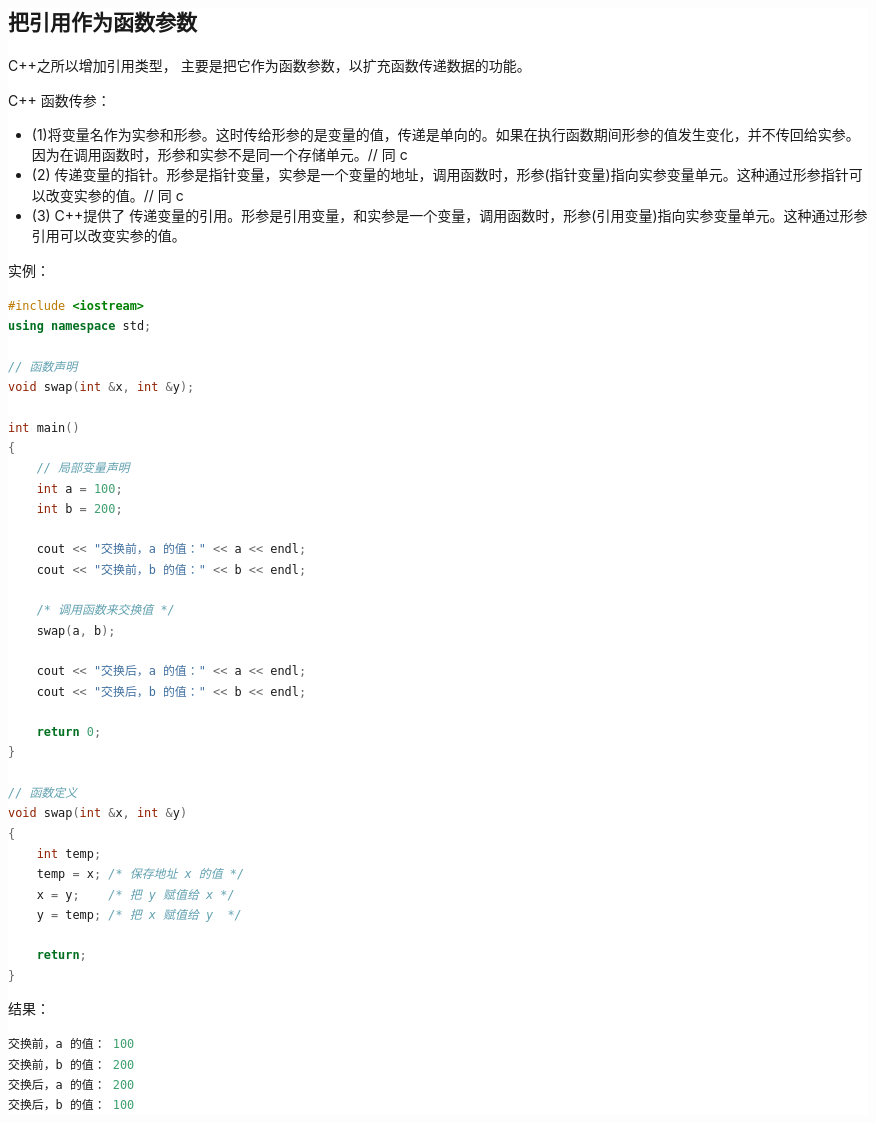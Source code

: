 ## 把引用作为函数参数

C++之所以增加引用类型， 主要是把它作为函数参数，以扩充函数传递数据的功能。

C++ 函数传参：

* (1)将变量名作为实参和形参。这时传给形参的是变量的值，传递是单向的。如果在执行函数期间形参的值发生变化，并不传回给实参。因为在调用函数时，形参和实参不是同一个存储单元。// 同 c
* (2) 传递变量的指针。形参是指针变量，实参是一个变量的地址，调用函数时，形参(指针变量)指向实参变量单元。这种通过形参指针可以改变实参的值。// 同 c
* (3) C++提供了 传递变量的引用。形参是引用变量，和实参是一个变量，调用函数时，形参(引用变量)指向实参变量单元。这种通过形参引用可以改变实参的值。

实例：

```cpp
#include <iostream>
using namespace std;

// 函数声明
void swap(int &x, int &y);

int main()
{
    // 局部变量声明
    int a = 100;
    int b = 200;

    cout << "交换前，a 的值：" << a << endl;
    cout << "交换前，b 的值：" << b << endl;

    /* 调用函数来交换值 */
    swap(a, b);

    cout << "交换后，a 的值：" << a << endl;
    cout << "交换后，b 的值：" << b << endl;

    return 0;
}

// 函数定义
void swap(int &x, int &y)
{
    int temp;
    temp = x; /* 保存地址 x 的值 */
    x = y;    /* 把 y 赋值给 x */
    y = temp; /* 把 x 赋值给 y  */

    return;
}
```

结果：

```cpp
交换前，a 的值： 100
交换前，b 的值： 200
交换后，a 的值： 200
交换后，b 的值： 100
```
